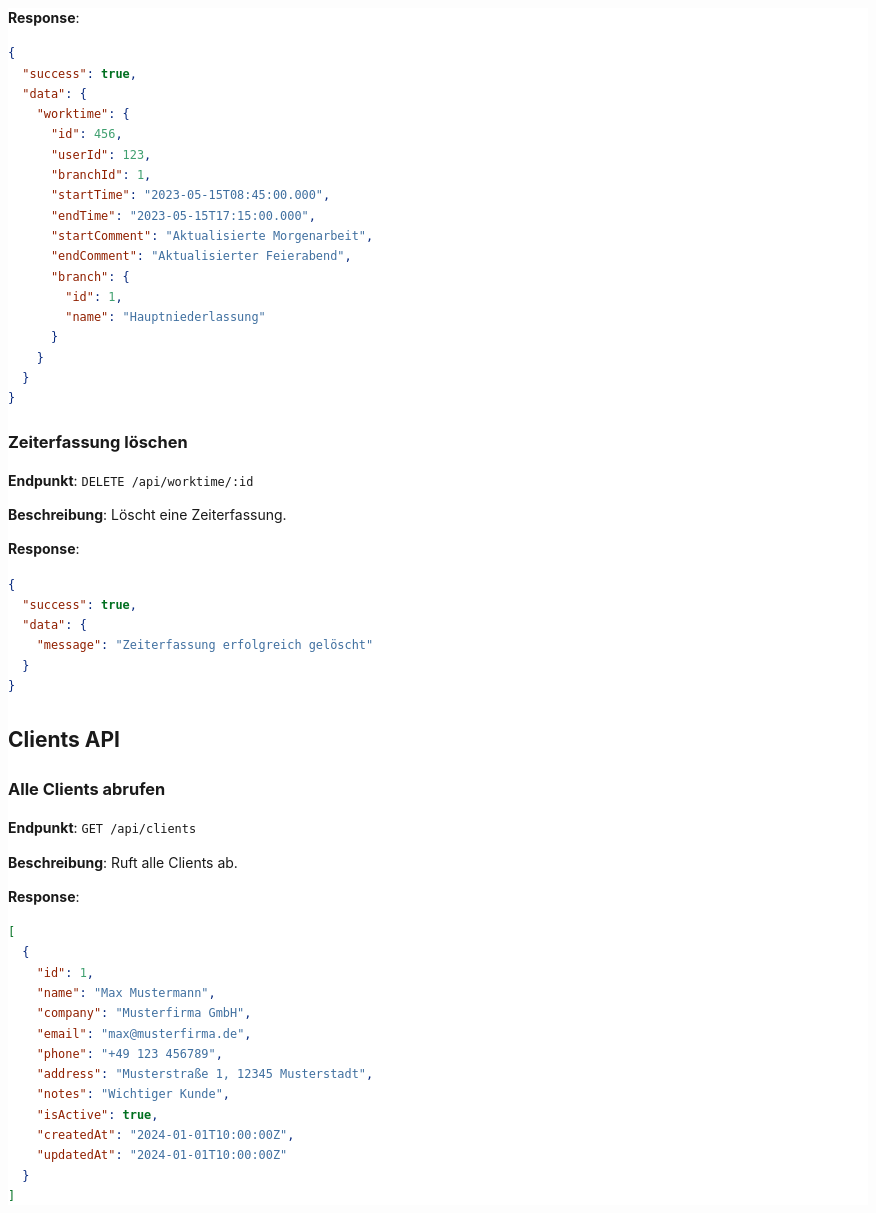 **Response**:
```json
{
  "success": true,
  "data": {
    "worktime": {
      "id": 456,
      "userId": 123,
      "branchId": 1,
      "startTime": "2023-05-15T08:45:00.000",
      "endTime": "2023-05-15T17:15:00.000",
      "startComment": "Aktualisierte Morgenarbeit",
      "endComment": "Aktualisierter Feierabend",
      "branch": {
        "id": 1,
        "name": "Hauptniederlassung"
      }
    }
  }
}
```

### Zeiterfassung löschen

**Endpunkt**: `DELETE /api/worktime/:id`

**Beschreibung**: Löscht eine Zeiterfassung.

**Response**:
```json
{
  "success": true,
  "data": {
    "message": "Zeiterfassung erfolgreich gelöscht"
  }
}
```

## Clients API

### Alle Clients abrufen

**Endpunkt**: `GET /api/clients`

**Beschreibung**: Ruft alle Clients ab.

**Response**:
```json
[
  {
    "id": 1,
    "name": "Max Mustermann",
    "company": "Musterfirma GmbH",
    "email": "max@musterfirma.de",
    "phone": "+49 123 456789",
    "address": "Musterstraße 1, 12345 Musterstadt",
    "notes": "Wichtiger Kunde",
    "isActive": true,
    "createdAt": "2024-01-01T10:00:00Z",
    "updatedAt": "2024-01-01T10:00:00Z"
  }
]
```
